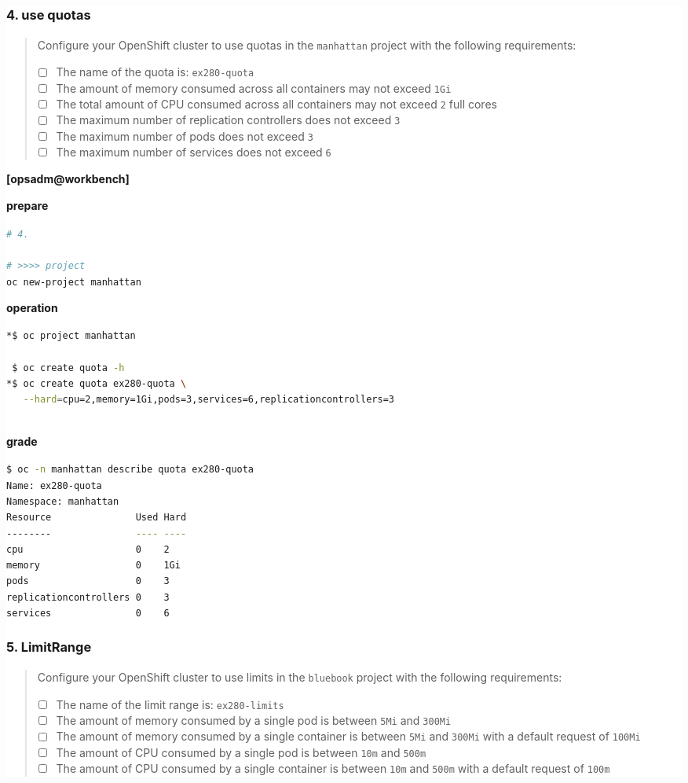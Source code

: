 ### 4. use quotas

> Configure your OpenShift cluster to use quotas in the `manhattan` project with the following requirements:
>
> - [ ] The name of the quota is: `ex280-quota`
> - [ ] The amount of memory consumed across all containers may not exceed `1Gi`
> - [ ] The total amount of CPU consumed across all containers may not exceed `2` full cores
> - [ ] The maximum number of replication controllers does not exceed `3`
> - [ ] The maximum number of pods does not exceed `3`
> - [ ] The maximum number of services does not exceed `6`

**[opsadm@workbench]**

**prepare**

```bash
# 4. 

# >>>> project
oc new-project manhattan

```

**operation**

```bash
*$ oc project manhattan

 $ oc create quota -h
*$ oc create quota ex280-quota \
   --hard=cpu=2,memory=1Gi,pods=3,services=6,replicationcontrollers=3
   
```
**grade**

```bash
$ oc -n manhattan describe quota ex280-quota
Name: ex280-quota
Namespace: manhattan
Resource               Used Hard
--------               ---- ----
cpu                    0    2
memory                 0    1Gi
pods                   0    3
replicationcontrollers 0    3
services               0    6
```

### 5. LimitRange

> Configure your OpenShift cluster to use limits in the `bluebook` project with the following requirements:
>
> - [ ] The name of the limit range is: `ex280-limits`
> - [ ] The amount of memory consumed by a single pod is between `5Mi` and `300Mi`
> - [ ] The amount of memory consumed by a single container is between `5Mi` and `300Mi` with a default request of `100Mi`
> - [ ] The amount of CPU consumed by a single pod is between `10m` and `500m`
> - [ ] The amount of CPU consumed by a single container is between `10m` and `500m` with a default request of `100m`
